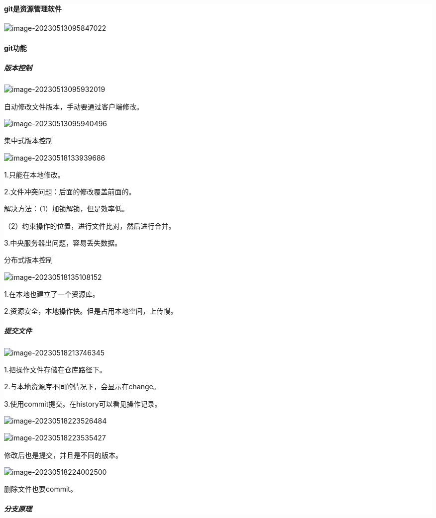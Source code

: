 #### git是资源管理软件

![image-20230513095847022](C:\Users\lxc\AppData\Roaming\Typora\typora-user-images\image-20230513095847022.png)

#### git功能

##### 版本控制

![image-20230513095932019](C:\Users\lxc\AppData\Roaming\Typora\typora-user-images\image-20230513095932019.png)

自动修改文件版本，手动要通过客户端修改。

![image-20230513095940496](C:\Users\lxc\AppData\Roaming\Typora\typora-user-images\image-20230513095940496.png)

集中式版本控制

![image-20230518133939686](C:\Users\lxc\AppData\Roaming\Typora\typora-user-images\image-20230518133939686.png)

1.只能在本地修改。

2.文件冲突问题：后面的修改覆盖前面的。

解决方法：（1）加锁解锁，但是效率低。

（2）约束操作的位置，进行文件比对，然后进行合并。

3.中央服务器出问题，容易丢失数据。

分布式版本控制

![image-20230518135108152](C:\Users\lxc\AppData\Roaming\Typora\typora-user-images\image-20230518135108152.png)

1.在本地也建立了一个资源库。

2.资源安全，本地操作快。但是占用本地空间，上传慢。

##### 提交文件

![image-20230518213746345](C:\Users\lxc\AppData\Roaming\Typora\typora-user-images\image-20230518213746345.png)

1.把操作文件存储在仓库路径下。

2.与本地资源库不同的情况下，会显示在change。

3.使用commit提交。在history可以看见操作记录。

![image-20230518223526484](C:\Users\lxc\AppData\Roaming\Typora\typora-user-images\image-20230518223526484.png)

![image-20230518223535427](C:\Users\lxc\AppData\Roaming\Typora\typora-user-images\image-20230518223535427.png)

修改后也是提交，并且是不同的版本。

![image-20230518224002500](C:\Users\lxc\AppData\Roaming\Typora\typora-user-images\image-20230518224002500.png)

删除文件也要commit。

##### 分支原理
